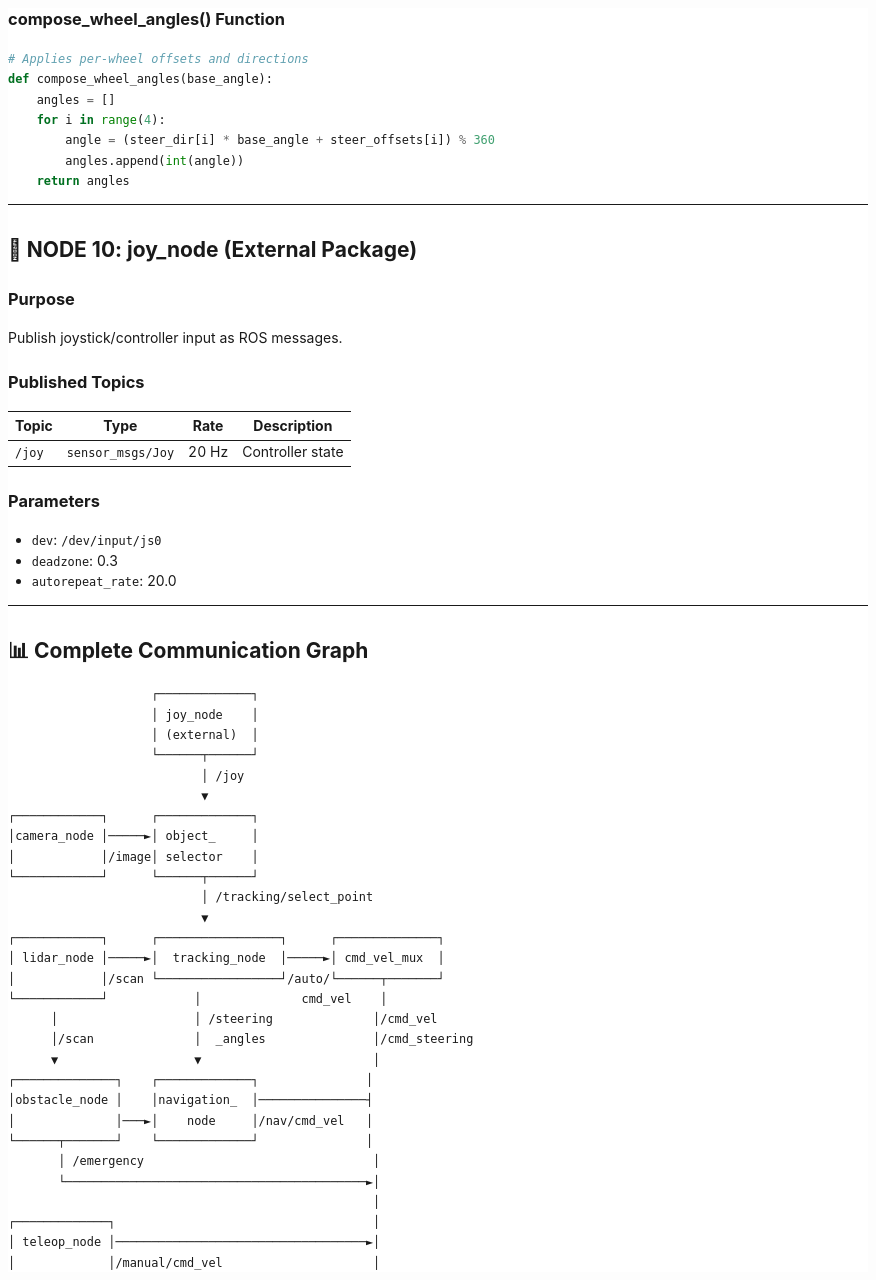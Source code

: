 ### **compose_wheel_angles() Function**
```python
# Applies per-wheel offsets and directions
def compose_wheel_angles(base_angle):
    angles = []
    for i in range(4):
        angle = (steer_dir[i] * base_angle + steer_offsets[i]) % 360
        angles.append(int(angle))
    return angles
```

---

## 🔷 NODE 10: joy_node (External Package)

### **Purpose**
Publish joystick/controller input as ROS messages.

### **Published Topics**
| Topic | Type | Rate | Description |
|-------|------|------|-------------|
| `/joy` | `sensor_msgs/Joy` | 20 Hz | Controller state |

### **Parameters**
- `dev`: `/dev/input/js0`
- `deadzone`: 0.3
- `autorepeat_rate`: 20.0

---

## 📊 Complete Communication Graph

```
                    ┌─────────────┐
                    │ joy_node    │
                    │ (external)  │
                    └──────┬──────┘
                           │ /joy
                           ▼
┌────────────┐      ┌─────────────┐
│camera_node │─────►│ object_     │
│            │/image│ selector    │
└────────────┘      └──────┬──────┘
                           │ /tracking/select_point
                           ▼
┌────────────┐      ┌─────────────────┐      ┌──────────────┐
│ lidar_node │─────►│  tracking_node  │─────►│ cmd_vel_mux  │
│            │/scan └─────────────────┘/auto/└──────┬───────┘
└────────────┘            │              cmd_vel    │
      │                   │ /steering              │/cmd_vel
      │/scan              │  _angles               │/cmd_steering
      ▼                   ▼                        │
┌──────────────┐    ┌─────────────┐               │
│obstacle_node │    │navigation_  │───────────────┤
│              │───►│    node     │/nav/cmd_vel   │
└──────┬───────┘    └─────────────┘               │
       │ /emergency                                │
       └──────────────────────────────────────────►│
                                                   │
┌─────────────┐                                    │
│ teleop_node │───────────────────────────────────►│
│             │/manual/cmd_vel                     │
```